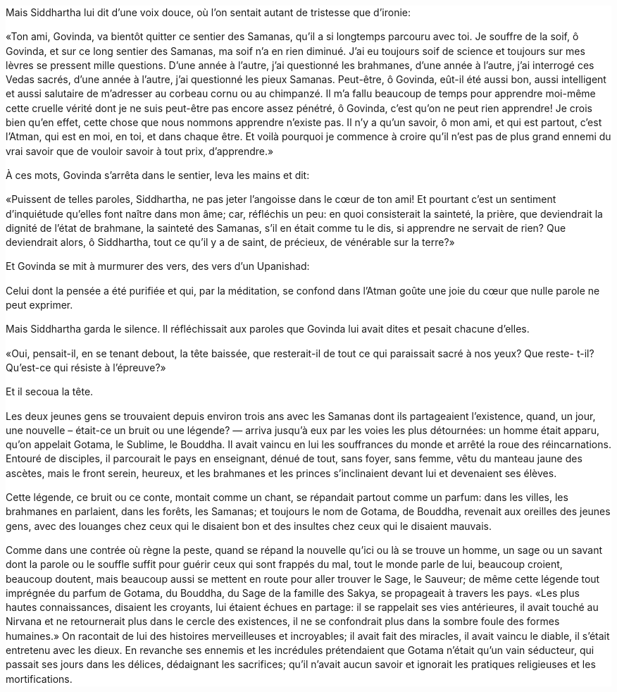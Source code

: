 Mais Siddhartha lui dit d’une voix douce, où l’on sentait autant de tristesse que d’ironie:

«Ton ami, Govinda, va bientôt quitter ce sentier des Samanas, qu’il a si longtemps parcouru avec toi. Je souffre de la soif, ô Govinda, et sur ce long sentier des Samanas, ma soif n’a en rien diminué. J’ai eu toujours soif de science et toujours sur mes lèvres se pressent mille questions. D’une année à l’autre, j’ai questionné les brahmanes, d’une année à l’autre, j’ai interrogé ces Vedas sacrés, d’une année à l’autre, j’ai questionné les pieux Samanas. Peut-être, ô Govinda, eût-il été aussi bon, aussi intelligent et aussi salutaire de m’adresser au corbeau cornu ou au chimpanzé. Il m’a fallu beaucoup de temps pour apprendre moi-même cette cruelle vérité dont je ne suis peut-être pas encore assez pénétré, ô Govinda, c’est qu’on ne peut rien apprendre! Je crois bien qu’en effet, cette chose que nous nommons apprendre n’existe pas. Il n’y a qu’un savoir, ô mon ami, et qui est partout, c’est l’Atman, qui est en moi, en toi, et dans chaque être. Et voilà pourquoi je commence à croire qu’il n’est pas de plus grand ennemi du vrai savoir que de vouloir savoir à tout prix, d’apprendre.»

À ces mots, Govinda s’arrêta dans le sentier, leva les mains et dit:

«Puissent de telles paroles, Siddhartha, ne pas jeter l’angoisse dans le cœur de ton ami! Et pourtant c’est un sentiment d’inquiétude qu’elles font naître dans mon âme; car, réfléchis un peu: en quoi consisterait la sainteté, la prière, que deviendrait la dignité de l’état de brahmane, la sainteté des Samanas, s’il en était comme tu le dis, si apprendre ne servait de rien? Que deviendrait alors, ô Siddhartha, tout ce qu’il y a de saint, de précieux, de vénérable sur la terre?»

Et Govinda se mit à murmurer des vers, des vers d’un Upanishad:

 Celui dont la pensée a été purifiée et qui, par la méditation, se confond dans l’Atman goûte une joie du cœur que nulle parole ne peut exprimer.

 Mais Siddhartha garda le silence. Il réfléchissait aux paroles que Govinda lui avait dites et pesait chacune d’elles.

«Oui, pensait-il, en se tenant debout, la tête baissée, que resterait-il de tout ce qui paraissait sacré à nos yeux? Que reste- t-il? Qu’est-ce qui résiste à l’épreuve?»

Et il secoua la tête.

Les deux jeunes gens se trouvaient depuis environ trois ans avec les Samanas dont ils partageaient l’existence, quand, un jour, une nouvelle – était-ce un bruit ou une légende? — arriva jusqu’à eux par les voies les plus détournées: un homme était apparu, qu’on appelait Gotama, le Sublime, le Bouddha. Il avait vaincu en lui les souffrances du monde et arrêté la roue des réincarnations. Entouré de disciples, il parcourait le pays en enseignant, dénué de tout, sans foyer, sans femme, vêtu du manteau jaune des ascètes, mais le front serein, heureux, et les brahmanes et les princes s’inclinaient devant lui et devenaient ses élèves.

Cette légende, ce bruit ou ce conte, montait comme un chant, se répandait partout comme un parfum: dans les villes, les brahmanes en parlaient, dans les forêts, les Samanas; et toujours le nom de Gotama, de Bouddha, revenait aux oreilles des jeunes gens, avec des louanges chez ceux qui le disaient bon et des insultes chez ceux qui le disaient mauvais.

Comme dans une contrée où règne la peste, quand se répand la nouvelle qu’ici ou là se trouve un homme, un sage ou un savant dont la parole ou le souffle suffit pour guérir ceux qui sont frappés du mal, tout le monde parle de lui, beaucoup croient, beaucoup doutent, mais beaucoup aussi se mettent en route pour aller trouver le Sage, le Sauveur; de même cette légende tout imprégnée du parfum de Gotama, du Bouddha, du Sage de la famille des Sakya, se propageait à travers les pays. «Les plus hautes connaissances, disaient les croyants, lui étaient échues en partage: il se rappelait ses vies antérieures, il avait touché au Nirvana et ne retournerait plus dans le cercle des existences, il ne se confondrait plus dans la sombre foule des formes humaines.» On racontait de lui des histoires merveilleuses et incroyables; il avait fait des miracles, il avait vaincu le diable, il s’était entretenu avec les dieux. En revanche ses ennemis et les incrédules prétendaient que Gotama n’était qu’un vain séducteur, qui passait ses jours dans les délices, dédaignant les sacrifices; qu’il n’avait aucun savoir et ignorait les pratiques religieuses et les mortifications.
